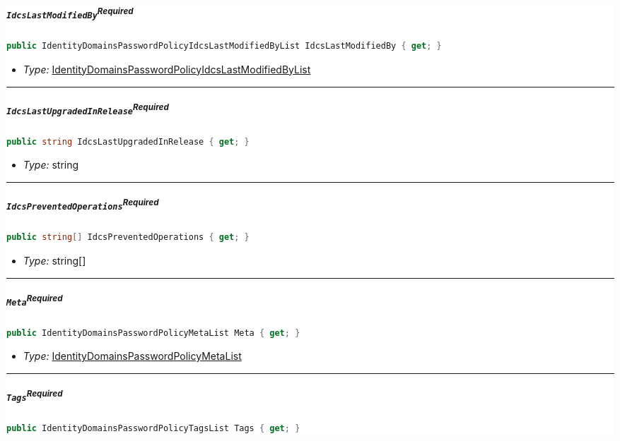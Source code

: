 ##### `IdcsLastModifiedBy`<sup>Required</sup> <a name="IdcsLastModifiedBy" id="rhizo-co-terraform-provider-oci.identityDomainsPasswordPolicy.IdentityDomainsPasswordPolicy.property.idcsLastModifiedBy"></a>

```csharp
public IdentityDomainsPasswordPolicyIdcsLastModifiedByList IdcsLastModifiedBy { get; }
```

- *Type:* <a href="#rhizo-co-terraform-provider-oci.identityDomainsPasswordPolicy.IdentityDomainsPasswordPolicyIdcsLastModifiedByList">IdentityDomainsPasswordPolicyIdcsLastModifiedByList</a>

---

##### `IdcsLastUpgradedInRelease`<sup>Required</sup> <a name="IdcsLastUpgradedInRelease" id="rhizo-co-terraform-provider-oci.identityDomainsPasswordPolicy.IdentityDomainsPasswordPolicy.property.idcsLastUpgradedInRelease"></a>

```csharp
public string IdcsLastUpgradedInRelease { get; }
```

- *Type:* string

---

##### `IdcsPreventedOperations`<sup>Required</sup> <a name="IdcsPreventedOperations" id="rhizo-co-terraform-provider-oci.identityDomainsPasswordPolicy.IdentityDomainsPasswordPolicy.property.idcsPreventedOperations"></a>

```csharp
public string[] IdcsPreventedOperations { get; }
```

- *Type:* string[]

---

##### `Meta`<sup>Required</sup> <a name="Meta" id="rhizo-co-terraform-provider-oci.identityDomainsPasswordPolicy.IdentityDomainsPasswordPolicy.property.meta"></a>

```csharp
public IdentityDomainsPasswordPolicyMetaList Meta { get; }
```

- *Type:* <a href="#rhizo-co-terraform-provider-oci.identityDomainsPasswordPolicy.IdentityDomainsPasswordPolicyMetaList">IdentityDomainsPasswordPolicyMetaList</a>

---

##### `Tags`<sup>Required</sup> <a name="Tags" id="rhizo-co-terraform-provider-oci.identityDomainsPasswordPolicy.IdentityDomainsPasswordPolicy.property.tags"></a>

```csharp
public IdentityDomainsPasswordPolicyTagsList Tags { get; }
```

